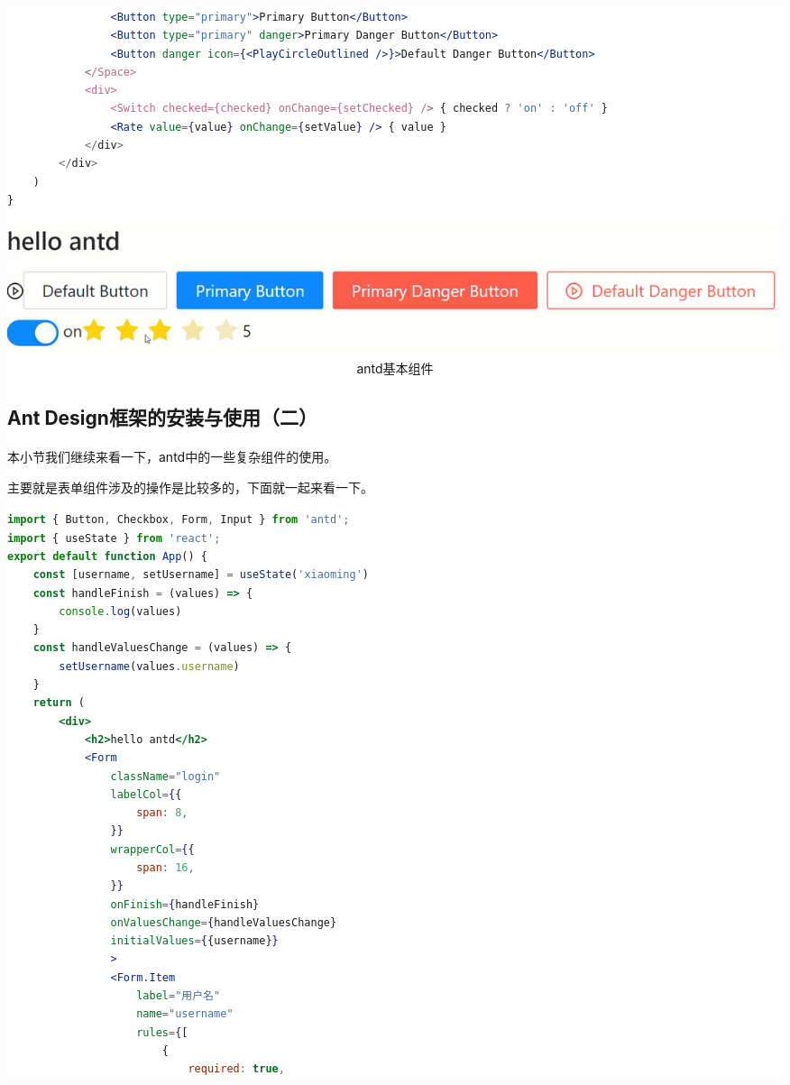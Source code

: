 ```jsx
                <Button type="primary">Primary Button</Button>
                <Button type="primary" danger>Primary Danger Button</Button>
                <Button danger icon={<PlayCircleOutlined />}>Default Danger Button</Button>
            </Space>
            <div>
                <Switch checked={checked} onChange={setChecked} /> { checked ? 'on' : 'off' }
                <Rate value={value} onChange={setValue} /> { value }
            </div>
        </div>
    )
}
```

<div align=center>
    <img src="image/react18Note/16-04-antd基本组件.png" />
    <div>antd基本组件</div>
</div>


## Ant Design框架的安装与使用（二）

本小节我们继续来看一下，antd中的一些复杂组件的使用。

主要就是表单组件涉及的操作是比较多的，下面就一起来看一下。

```jsx
import { Button, Checkbox, Form, Input } from 'antd';
import { useState } from 'react';
export default function App() {
    const [username, setUsername] = useState('xiaoming')
    const handleFinish = (values) => {
        console.log(values)
    }
    const handleValuesChange = (values) => {
        setUsername(values.username)
    }
    return (
        <div>
            <h2>hello antd</h2>
            <Form
                className="login"
                labelCol={{
                    span: 8,
                }}
                wrapperCol={{
                    span: 16,
                }}
                onFinish={handleFinish}
                onValuesChange={handleValuesChange}
                initialValues={{username}}
                >
                <Form.Item 
                    label="用户名" 
                    name="username"
                    rules={[
                        {
                            required: true,
```
